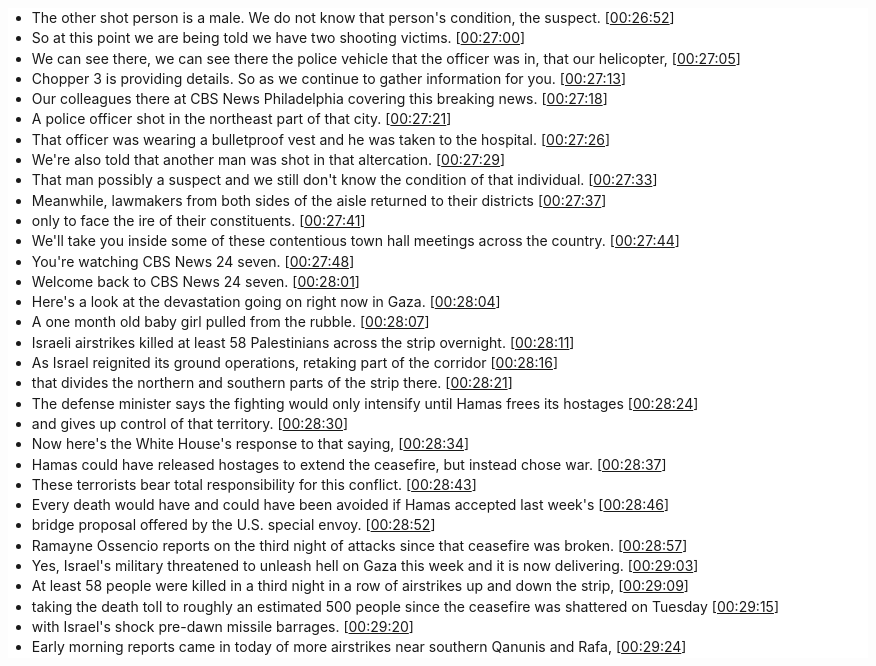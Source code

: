 *  The other shot person is a male. We do not know that person's condition, the suspect. [[00:26:52](https://www.youtube.com/watch?v=erKbZwoGMIY&t=1612.58s)]
*  So at this point we are being told we have two shooting victims. [[00:27:00](https://www.youtube.com/watch?v=erKbZwoGMIY&t=1620.58s)]
*  We can see there, we can see there the police vehicle that the officer was in, that our helicopter, [[00:27:05](https://www.youtube.com/watch?v=erKbZwoGMIY&t=1625.58s)]
*  Chopper 3 is providing details. So as we continue to gather information for you. [[00:27:13](https://www.youtube.com/watch?v=erKbZwoGMIY&t=1633.58s)]
*  Our colleagues there at CBS News Philadelphia covering this breaking news. [[00:27:18](https://www.youtube.com/watch?v=erKbZwoGMIY&t=1638.58s)]
*  A police officer shot in the northeast part of that city. [[00:27:21](https://www.youtube.com/watch?v=erKbZwoGMIY&t=1641.58s)]
*  That officer was wearing a bulletproof vest and he was taken to the hospital. [[00:27:26](https://www.youtube.com/watch?v=erKbZwoGMIY&t=1646.58s)]
*  We're also told that another man was shot in that altercation. [[00:27:29](https://www.youtube.com/watch?v=erKbZwoGMIY&t=1649.58s)]
*  That man possibly a suspect and we still don't know the condition of that individual. [[00:27:33](https://www.youtube.com/watch?v=erKbZwoGMIY&t=1653.58s)]
*  Meanwhile, lawmakers from both sides of the aisle returned to their districts [[00:27:37](https://www.youtube.com/watch?v=erKbZwoGMIY&t=1657.58s)]
*  only to face the ire of their constituents. [[00:27:41](https://www.youtube.com/watch?v=erKbZwoGMIY&t=1661.58s)]
*  We'll take you inside some of these contentious town hall meetings across the country. [[00:27:44](https://www.youtube.com/watch?v=erKbZwoGMIY&t=1664.58s)]
*  You're watching CBS News 24 seven. [[00:27:48](https://www.youtube.com/watch?v=erKbZwoGMIY&t=1668.58s)]
*  Welcome back to CBS News 24 seven. [[00:28:01](https://www.youtube.com/watch?v=erKbZwoGMIY&t=1681.58s)]
*  Here's a look at the devastation going on right now in Gaza. [[00:28:04](https://www.youtube.com/watch?v=erKbZwoGMIY&t=1684.58s)]
*  A one month old baby girl pulled from the rubble. [[00:28:07](https://www.youtube.com/watch?v=erKbZwoGMIY&t=1687.58s)]
*  Israeli airstrikes killed at least 58 Palestinians across the strip overnight. [[00:28:11](https://www.youtube.com/watch?v=erKbZwoGMIY&t=1691.58s)]
*  As Israel reignited its ground operations, retaking part of the corridor [[00:28:16](https://www.youtube.com/watch?v=erKbZwoGMIY&t=1696.58s)]
*  that divides the northern and southern parts of the strip there. [[00:28:21](https://www.youtube.com/watch?v=erKbZwoGMIY&t=1701.58s)]
*  The defense minister says the fighting would only intensify until Hamas frees its hostages [[00:28:24](https://www.youtube.com/watch?v=erKbZwoGMIY&t=1704.58s)]
*  and gives up control of that territory. [[00:28:30](https://www.youtube.com/watch?v=erKbZwoGMIY&t=1710.58s)]
*  Now here's the White House's response to that saying, [[00:28:34](https://www.youtube.com/watch?v=erKbZwoGMIY&t=1714.58s)]
*  Hamas could have released hostages to extend the ceasefire, but instead chose war. [[00:28:37](https://www.youtube.com/watch?v=erKbZwoGMIY&t=1717.58s)]
*  These terrorists bear total responsibility for this conflict. [[00:28:43](https://www.youtube.com/watch?v=erKbZwoGMIY&t=1723.58s)]
*  Every death would have and could have been avoided if Hamas accepted last week's [[00:28:46](https://www.youtube.com/watch?v=erKbZwoGMIY&t=1726.58s)]
*  bridge proposal offered by the U.S. special envoy. [[00:28:52](https://www.youtube.com/watch?v=erKbZwoGMIY&t=1732.58s)]
*  Ramayne Ossencio reports on the third night of attacks since that ceasefire was broken. [[00:28:57](https://www.youtube.com/watch?v=erKbZwoGMIY&t=1737.58s)]
*  Yes, Israel's military threatened to unleash hell on Gaza this week and it is now delivering. [[00:29:03](https://www.youtube.com/watch?v=erKbZwoGMIY&t=1743.58s)]
*  At least 58 people were killed in a third night in a row of airstrikes up and down the strip, [[00:29:09](https://www.youtube.com/watch?v=erKbZwoGMIY&t=1749.58s)]
*  taking the death toll to roughly an estimated 500 people since the ceasefire was shattered on Tuesday [[00:29:15](https://www.youtube.com/watch?v=erKbZwoGMIY&t=1755.58s)]
*  with Israel's shock pre-dawn missile barrages. [[00:29:20](https://www.youtube.com/watch?v=erKbZwoGMIY&t=1760.58s)]
*  Early morning reports came in today of more airstrikes near southern Qanunis and Rafa, [[00:29:24](https://www.youtube.com/watch?v=erKbZwoGMIY&t=1764.58s)]